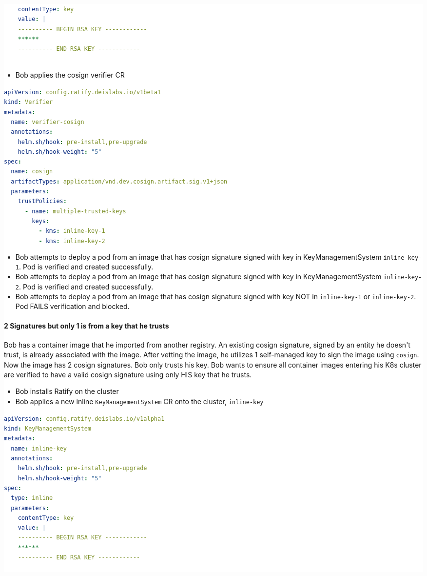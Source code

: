 ```yaml
    contentType: key
    value: |
    ---------- BEGIN RSA KEY ------------
    ******
    ---------- END RSA KEY ------------
    
```
- Bob applies the cosign verifier CR
```yaml
apiVersion: config.ratify.deislabs.io/v1beta1
kind: Verifier
metadata:
  name: verifier-cosign
  annotations:
    helm.sh/hook: pre-install,pre-upgrade
    helm.sh/hook-weight: "5"
spec:
  name: cosign
  artifactTypes: application/vnd.dev.cosign.artifact.sig.v1+json
  parameters:
    trustPolicies:
      - name: multiple-trusted-keys
        keys:
          - kms: inline-key-1
          - kms: inline-key-2
```
- Bob attempts to deploy a pod from an image that has cosign signature signed with key in KeyManagementSystem `inline-key-1`. Pod is verified and created successfully.
- Bob attempts to deploy a pod from an image that has cosign signature signed with key in KeyManagementSystem `inline-key-2`. Pod is verified and created successfully.
- Bob attempts to deploy a pod from an image that has cosign signature signed with key NOT in `inline-key-1` or `inline-key-2`. Pod FAILS verification and blocked.

#### 2 Signatures but only 1 is from a key that he trusts

Bob has a container image that he imported from another registry. An existing cosign signature, signed by an entity he doesn't trust, is already associated with the image. After vetting the image, he utilizes 1 self-managed key to sign the image using `cosign`. Now the image has 2 cosign signatures. Bob only trusts his key. Bob wants to ensure all container images entering his K8s cluster are verified to have a valid cosign signature using only HIS key that he trusts.

- Bob installs Ratify on the cluster
- Bob applies a new inline `KeyManagementSystem` CR onto the cluster, `inline-key`
```yaml
apiVersion: config.ratify.deislabs.io/v1alpha1
kind: KeyManagementSystem
metadata:
  name: inline-key
  annotations:
    helm.sh/hook: pre-install,pre-upgrade
    helm.sh/hook-weight: "5"
spec:
  type: inline
  parameters:
    contentType: key
    value: |
    ---------- BEGIN RSA KEY ------------
    ******
    ---------- END RSA KEY ------------
    
```
